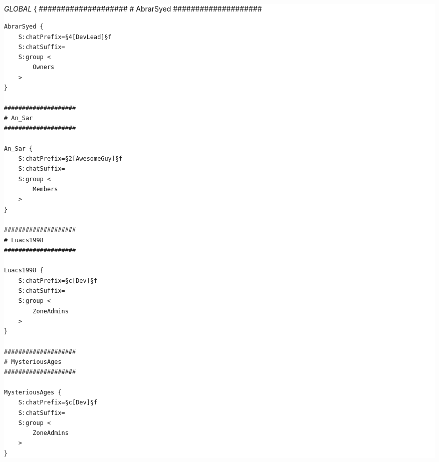 _GLOBAL_ {
    ####################
    # AbrarSyed
    ####################
 
    AbrarSyed {
        S:chatPrefix=§4[DevLead]§f
        S:chatSuffix=
        S:group <
            Owners
        >
    }
 
    ####################
    # An_Sar
    ####################
 
    An_Sar {
        S:chatPrefix=§2[AwesomeGuy]§f
        S:chatSuffix=
        S:group <
            Members
        >
    }
 
    ####################
    # Luacs1998
    ####################
 
    Luacs1998 {
        S:chatPrefix=§c[Dev]§f
        S:chatSuffix=
        S:group <
            ZoneAdmins
        >
    }
 
    ####################
    # MysteriousAges
    ####################
 
    MysteriousAges {
        S:chatPrefix=§c[Dev]§f
        S:chatSuffix=
        S:group <
            ZoneAdmins
        >
    }
 